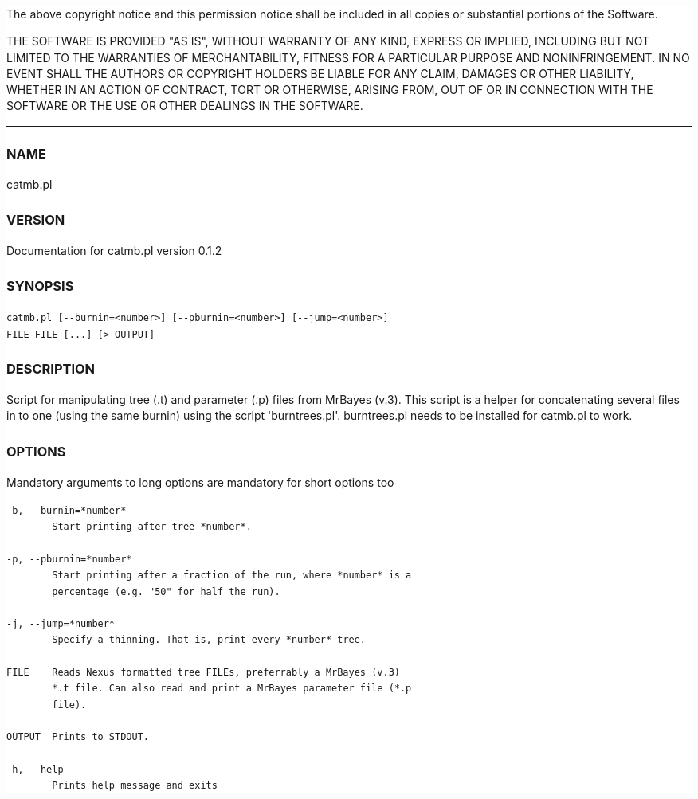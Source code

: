 The above copyright notice and this permission notice shall be included
in all copies or substantial portions of the Software.

THE SOFTWARE IS PROVIDED "AS IS", WITHOUT WARRANTY OF ANY KIND, EXPRESS
OR IMPLIED, INCLUDING BUT NOT LIMITED TO THE WARRANTIES OF
MERCHANTABILITY, FITNESS FOR A PARTICULAR PURPOSE AND NONINFRINGEMENT.
IN NO EVENT SHALL THE AUTHORS OR COPYRIGHT HOLDERS BE LIABLE FOR ANY
CLAIM, DAMAGES OR OTHER LIABILITY, WHETHER IN AN ACTION OF CONTRACT,
TORT OR OTHERWISE, ARISING FROM, OUT OF OR IN CONNECTION WITH THE
SOFTWARE OR THE USE OR OTHER DEALINGS IN THE SOFTWARE.

---

### NAME

catmb.pl

### VERSION

Documentation for catmb.pl version 0.1.2

### SYNOPSIS

    catmb.pl [--burnin=<number>] [--pburnin=<number>] [--jump=<number>]
    FILE FILE [...] [> OUTPUT]

### DESCRIPTION

Script for manipulating tree (.t) and parameter (.p) files from
MrBayes (v.3). This script is a helper for concatenating several files
in to one (using the same burnin) using the script 'burntrees.pl'.
burntrees.pl needs to be installed for catmb.pl to work.

### OPTIONS

Mandatory arguments to long options are mandatory for short options too

    -b, --burnin=*number*
            Start printing after tree *number*.

    -p, --pburnin=*number*
            Start printing after a fraction of the run, where *number* is a
            percentage (e.g. "50" for half the run).

    -j, --jump=*number*
            Specify a thinning. That is, print every *number* tree.

    FILE    Reads Nexus formatted tree FILEs, preferrably a MrBayes (v.3)
            *.t file. Can also read and print a MrBayes parameter file (*.p
            file).

    OUTPUT  Prints to STDOUT.

    -h, --help
            Prints help message and exits
